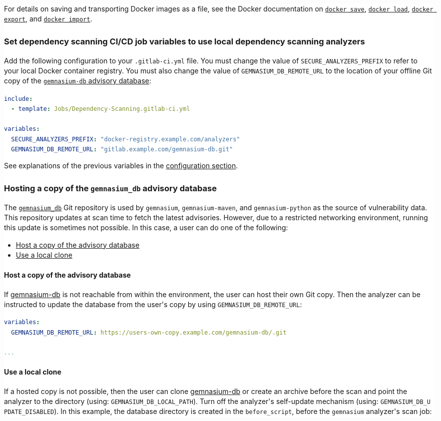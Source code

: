 For details on saving and transporting Docker images as a file, see the Docker documentation on
[`docker save`](https://docs.docker.com/engine/reference/commandline/save/), [`docker load`](https://docs.docker.com/engine/reference/commandline/load/),
[`docker export`](https://docs.docker.com/engine/reference/commandline/export/), and [`docker import`](https://docs.docker.com/engine/reference/commandline/import/).

### Set dependency scanning CI/CD job variables to use local dependency scanning analyzers

Add the following configuration to your `.gitlab-ci.yml` file. You must change the value of
`SECURE_ANALYZERS_PREFIX` to refer to your local Docker container registry. You must also change the
value of `GEMNASIUM_DB_REMOTE_URL` to the location of your offline Git copy of the
[`gemnasium-db` advisory database](https://gitlab.com/gitlab-org/security-products/gemnasium-db/):

```yaml
include:
  - template: Jobs/Dependency-Scanning.gitlab-ci.yml

variables:
  SECURE_ANALYZERS_PREFIX: "docker-registry.example.com/analyzers"
  GEMNASIUM_DB_REMOTE_URL: "gitlab.example.com/gemnasium-db.git"
```

See explanations of the previous variables in the [configuration section](#customizing-analyzer-behavior).

### Hosting a copy of the `gemnasium_db` advisory database

The [`gemnasium_db`](https://gitlab.com/gitlab-org/security-products/gemnasium-db) Git repository is
used by `gemnasium`, `gemnasium-maven`, and `gemnasium-python` as the source of vulnerability data.
This repository updates at scan time to fetch the latest advisories. However, due to a restricted
networking environment, running this update is sometimes not possible. In this case, a user can do
one of the following:

- [Host a copy of the advisory database](#host-a-copy-of-the-advisory-database)
- [Use a local clone](#use-a-local-clone)

#### Host a copy of the advisory database

If [gemnasium-db](https://gitlab.com/gitlab-org/security-products/gemnasium-db) is not reachable
from within the environment, the user can host their own Git copy. Then the analyzer can be
instructed to update the database from the user's copy by using `GEMNASIUM_DB_REMOTE_URL`:

```yaml
variables:
  GEMNASIUM_DB_REMOTE_URL: https://users-own-copy.example.com/gemnasium-db/.git

...
```

#### Use a local clone

If a hosted copy is not possible, then the user can clone [gemnasium-db](https://gitlab.com/gitlab-org/security-products/gemnasium-db)
or create an archive before the scan and point the analyzer to the directory (using:
`GEMNASIUM_DB_LOCAL_PATH`). Turn off the analyzer's self-update mechanism (using:
`GEMNASIUM_DB_UPDATE_DISABLED`). In this example, the database directory is created in the
`before_script`, before the `gemnasium` analyzer's scan job:
